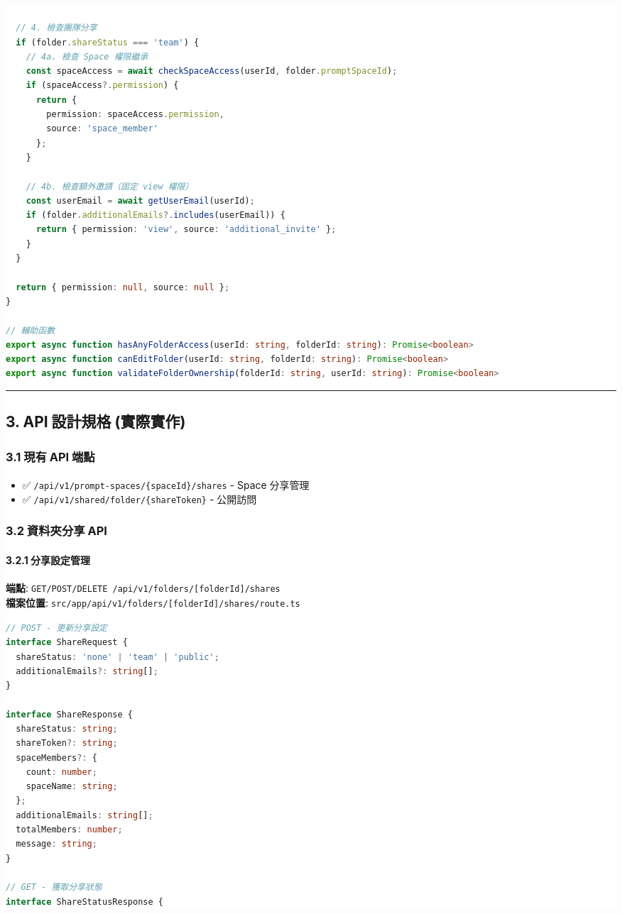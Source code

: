 ```typescript
  
  // 4. 檢查團隊分享
  if (folder.shareStatus === 'team') {
    // 4a. 檢查 Space 權限繼承
    const spaceAccess = await checkSpaceAccess(userId, folder.promptSpaceId);
    if (spaceAccess?.permission) {
      return { 
        permission: spaceAccess.permission, 
        source: 'space_member' 
      };
    }
    
    // 4b. 檢查額外邀請（固定 view 權限）
    const userEmail = await getUserEmail(userId);
    if (folder.additionalEmails?.includes(userEmail)) {
      return { permission: 'view', source: 'additional_invite' };
    }
  }
  
  return { permission: null, source: null };
}

// 輔助函數
export async function hasAnyFolderAccess(userId: string, folderId: string): Promise<boolean>
export async function canEditFolder(userId: string, folderId: string): Promise<boolean>
export async function validateFolderOwnership(folderId: string, userId: string): Promise<boolean>
```

---

## 3. API 設計規格 (實際實作)

### 3.1 現有 API 端點
- ✅ `/api/v1/prompt-spaces/{spaceId}/shares` - Space 分享管理
- ✅ `/api/v1/shared/folder/{shareToken}` - 公開訪問

### 3.2 資料夾分享 API

#### 3.2.1 分享設定管理
**端點**: `GET/POST/DELETE /api/v1/folders/[folderId]/shares`  
**檔案位置**: `src/app/api/v1/folders/[folderId]/shares/route.ts`

```typescript
// POST - 更新分享設定
interface ShareRequest {
  shareStatus: 'none' | 'team' | 'public';
  additionalEmails?: string[];
}

interface ShareResponse {
  shareStatus: string;
  shareToken?: string;
  spaceMembers?: {
    count: number;
    spaceName: string;
  };
  additionalEmails: string[];
  totalMembers: number;
  message: string;
}

// GET - 獲取分享狀態
interface ShareStatusResponse {
```